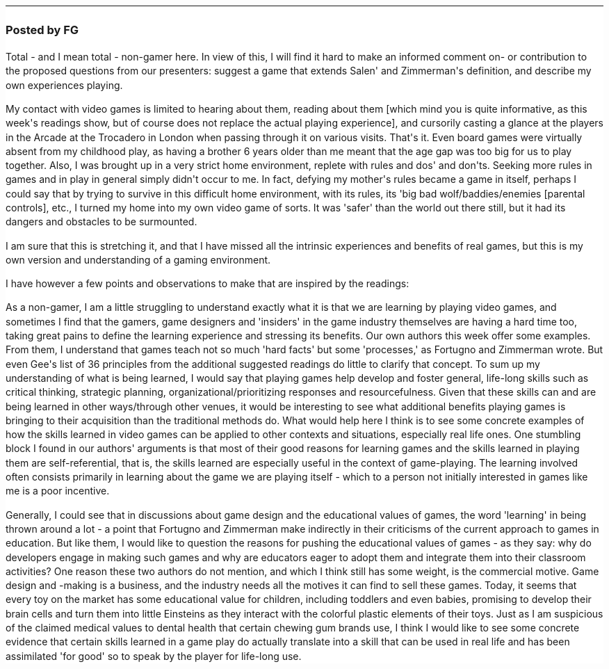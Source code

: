 * * *

### Posted by FG

Total - and I mean total - non-gamer here. In view of this, I will find it hard to make an informed comment on- or contribution to the proposed questions from our presenters: suggest a game that extends Salen' and Zimmerman's definition, and describe my own experiences playing.

My contact with video games is limited to hearing about them, reading about them \[which mind you is quite informative, as this week's readings show, but of course does not replace the actual playing experience\], and cursorily casting a glance at the players in the Arcade at the Trocadero in London when passing through it on various visits. That's it. Even board games were virtually absent from my childhood play, as having a brother 6 years older than me meant that the age gap was too big for us to play together. Also, I was brought up in a very strict home environment, replete with rules and dos' and don'ts. Seeking more rules in games and in play in general simply didn't occur to me. In fact, defying my mother's rules became a game in itself, perhaps I could say that by trying to survive in this difficult home environment, with its rules, its 'big bad wolf/baddies/enemies \[parental controls\], etc., I turned my home into my own video game of sorts. It was 'safer' than the world out there still, but it had its dangers and obstacles to be surmounted.

I am sure that this is stretching it, and that I have missed all the intrinsic experiences and benefits of real games, but this is my own version and understanding of a gaming environment.

I have however a few points and observations to make that are inspired by the readings:

As a non-gamer, I am a little struggling to understand exactly what it is that we are learning by playing video games, and sometimes I find that the gamers, game designers and 'insiders' in the game industry themselves are having a hard time too, taking great pains to define the learning experience and stressing its benefits. Our own authors this week offer some examples. From them, I understand that games teach not so much 'hard facts' but some 'processes,' as Fortugno and Zimmerman wrote. But even Gee's list of 36 principles from the additional suggested readings do little to clarify that concept. To sum up my understanding of what is being learned, I would say that playing games help develop and foster general, life-long skills such as critical thinking, strategic planning, organizational/prioritizing responses and resourcefulness. Given that these skills can and are being learned in other ways/through other venues, it would be interesting to see what additional benefits playing games is bringing to their acquisition than the traditional methods do. What would help here I think is to see some concrete examples of how the skills learned in video games can be applied to other contexts and situations, especially real life ones. One stumbling block I found in our authors' arguments is that most of their good reasons for learning games and the skills learned in playing them are self-referential, that is, the skills learned are especially useful in the context of game-playing. The learning involved often consists primarily in learning about the game we are playing itself - which to a person not initially interested in games like me is a poor incentive.

Generally, I could see that in discussions about game design and the educational values of games, the word 'learning' in being thrown around a lot - a point that Fortugno and Zimmerman make indirectly in their criticisms of the current approach to games in education. But like them, I would like to question the reasons for pushing the educational values of games - as they say: why do developers engage in making such games and why are educators eager to adopt them and integrate them into their classroom activities? One reason these two authors do not mention, and which I think still has some weight, is the commercial motive. Game design and -making is a business, and the industry needs all the motives it can find to sell these games. Today, it seems that every toy on the market has some educational value for children, including toddlers and even babies, promising to develop their brain cells and turn them into little Einsteins as they interact with the colorful plastic elements of their toys. Just as I am suspicious of the claimed medical values to dental health that certain chewing gum brands use, I think I would like to see some concrete evidence that certain skills learned in a game play do actually translate into a skill that can be used in real life and has been assimilated 'for good' so to speak by the player for life-long use.
